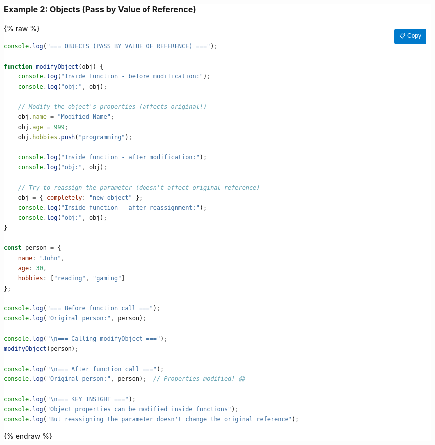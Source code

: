 </div>

### Example 2: Objects (Pass by Value of Reference)
<div style="position: relative;">
<button onclick="copyCode(this)" style="position: absolute; top: 10px; right: 10px; background: #007acc; color: white; border: none; border-radius: 4px; padding: 5px 10px; cursor: pointer; font-size: 12px;">📋 Copy</button>


{% raw %}
```javascript
console.log("=== OBJECTS (PASS BY VALUE OF REFERENCE) ===");

function modifyObject(obj) {
    console.log("Inside function - before modification:");
    console.log("obj:", obj);
    
    // Modify the object's properties (affects original!)
    obj.name = "Modified Name";
    obj.age = 999;
    obj.hobbies.push("programming");
    
    console.log("Inside function - after modification:");
    console.log("obj:", obj);
    
    // Try to reassign the parameter (doesn't affect original reference)
    obj = { completely: "new object" };
    console.log("Inside function - after reassignment:");
    console.log("obj:", obj);
}

const person = {
    name: "John",
    age: 30,
    hobbies: ["reading", "gaming"]
};

console.log("=== Before function call ===");
console.log("Original person:", person);

console.log("\n=== Calling modifyObject ===");
modifyObject(person);

console.log("\n=== After function call ===");
console.log("Original person:", person);  // Properties modified! 😱

console.log("\n=== KEY INSIGHT ===");
console.log("Object properties can be modified inside functions");
console.log("But reassigning the parameter doesn't change the original reference");
```
{% endraw %}

</div>
